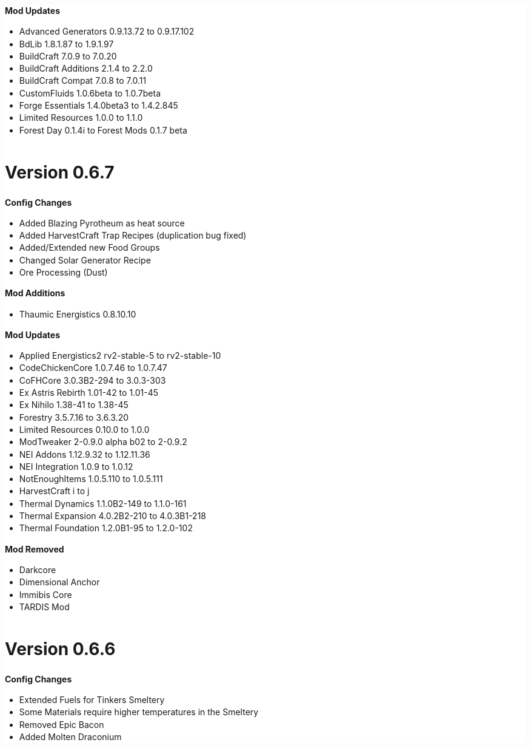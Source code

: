**Mod Updates**
- Advanced Generators 0.9.13.72 to 0.9.17.102
- BdLib 1.8.1.87 to 1.9.1.97
- BuildCraft 7.0.9 to 7.0.20
- BuildCraft Additions 2.1.4 to 2.2.0
- BuildCraft Compat 7.0.8 to 7.0.11
- CustomFluids 1.0.6beta to 1.0.7beta
- Forge Essentials 1.4.0beta3 to 1.4.2.845
- Limited Resources 1.0.0 to 1.1.0
- Forest Day 0.1.4i to Forest Mods 0.1.7 beta

# Version 0.6.7

**Config Changes**
- Added Blazing Pyrotheum as heat source
- Added HarvestCraft Trap Recipes (duplication bug fixed)
- Added/Extended new Food Groups
- Changed Solar Generator Recipe
- Ore Processing (Dust)

**Mod Additions**
- Thaumic Energistics 0.8.10.10

**Mod Updates**
- Applied Energistics2 rv2-stable-5 to rv2-stable-10
- CodeChickenCore 1.0.7.46 to 1.0.7.47
- CoFHCore 3.0.3B2-294 to 3.0.3-303
- Ex Astris Rebirth 1.01-42 to 1.01-45
- Ex Nihilo 1.38-41 to 1.38-45
- Forestry 3.5.7.16 to 3.6.3.20
- Limited Resources 0.10.0 to 1.0.0
- ModTweaker 2-0.9.0 alpha b02 to 2-0.9.2
- NEI Addons 1.12.9.32 to 1.12.11.36
- NEI Integration 1.0.9 to 1.0.12
- NotEnoughItems 1.0.5.110 to 1.0.5.111
- HarvestCraft i to j
- Thermal Dynamics 1.1.0B2-149 to 1.1.0-161
- Thermal Expansion 4.0.2B2-210 to 4.0.3B1-218
- Thermal Foundation 1.2.0B1-95 to 1.2.0-102

**Mod Removed**
- Darkcore
- Dimensional Anchor
- Immibis Core
- TARDIS Mod

# Version 0.6.6

**Config Changes**
- Extended Fuels for Tinkers Smeltery
- Some Materials require higher temperatures in the Smeltery 
- Removed Epic Bacon
- Added Molten Draconium
